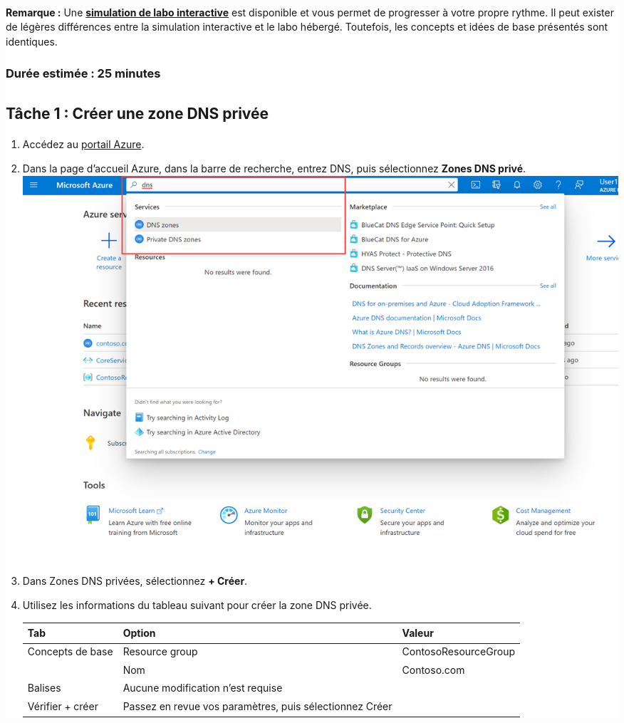 **Remarque :** Une **[simulation de labo interactive](https://mslabs.cloudguides.com/guides/AZ-700%20Lab%20Simulation%20-%20Configure%20DNS%20settings%20in%20Azure)** est disponible et vous permet de progresser à votre propre rythme. Il peut exister de légères différences entre la simulation interactive et le labo hébergé. Toutefois, les concepts et idées de base présentés sont identiques.

### Durée estimée : 25 minutes

## Tâche 1 : Créer une zone DNS privée

1. Accédez au [portail Azure](https://portal.azure.com/).

1. Dans la page d’accueil Azure, dans la barre de recherche, entrez DNS, puis sélectionnez **Zones DNS privé**.  
   ![Page d’accueil du portail Azure avec la recherche DNS.](../media/create-private-dns-zone.png)

1. Dans Zones DNS privées, sélectionnez **+ Créer**.

1. Utilisez les informations du tableau suivant pour créer la zone DNS privée.

    | **Tab**         | **Option**                             | **Valeur**            |
    | --------------- | -------------------------------------- | -------------------- |
    | Concepts de base          | Resource group                         | ContosoResourceGroup |
    |                 | Nom                                   | Contoso.com          |
    | Balises            | Aucune modification n’est requise                    |                      |
    | Vérifier + créer | Passez en revue vos paramètres, puis sélectionnez Créer |                      |
